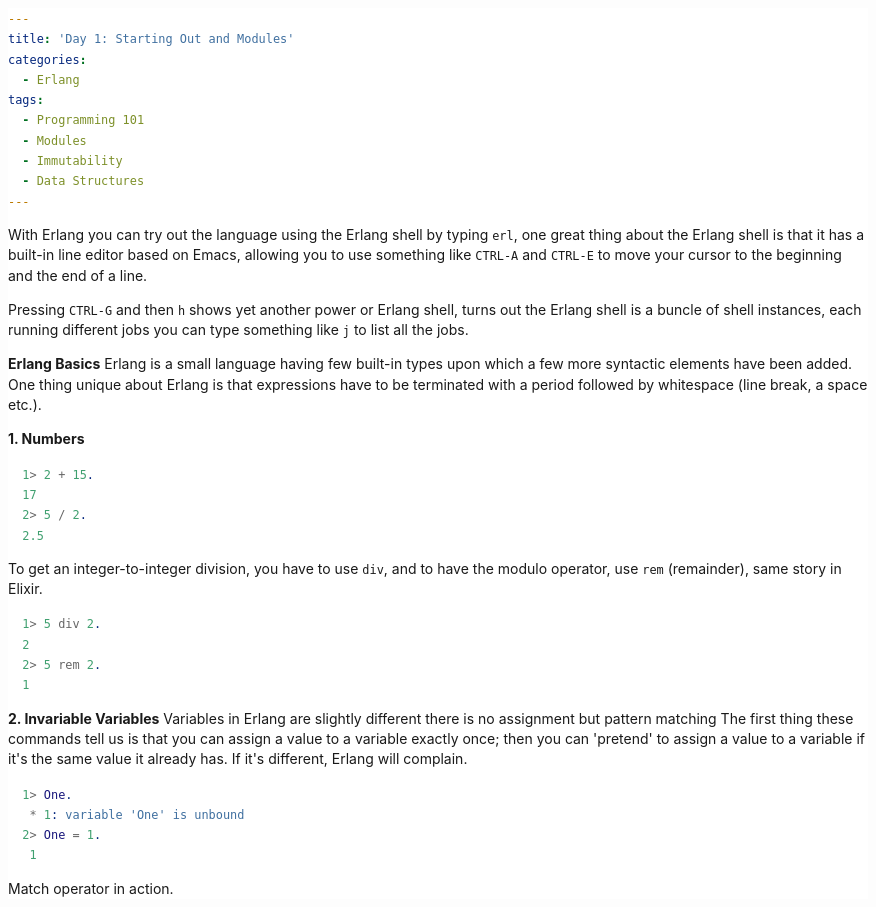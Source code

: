 ```yaml
---
title: 'Day 1: Starting Out and Modules'
categories:
  - Erlang
tags:
  - Programming 101
  - Modules
  - Immutability
  - Data Structures
---
```

With Erlang you can try out the language using the Erlang shell by typing  `erl`, one great thing about the Erlang shell is that it has a built-in line editor based on Emacs, allowing you to use something like `CTRL-A` and `CTRL-E` to move your cursor to the beginning and the end of a line.
  
Pressing `CTRL-G` and then `h` shows yet another power or Erlang shell, turns out the Erlang shell is a buncle of shell instances, each running different jobs you can type something like `j` to list all the jobs.

**Erlang Basics**
Erlang is a small language having few built-in types upon which a few more syntactic elements have been added. One thing unique about Erlang is that expressions have to be terminated with a period followed by whitespace (line break, a space etc.).

**1. Numbers**

  ```erlang
    1> 2 + 15.
    17
    2> 5 / 2.
    2.5
   ```
To get an integer-to-integer division, you have to use `div`, and to have the modulo operator, use `rem` (remainder), same story in Elixir.
```erlang
  1> 5 div 2.
  2
  2> 5 rem 2.
  1
 ```
**2. Invariable Variables**
Variables in Erlang are slightly different there is no assignment but pattern matching The first thing these commands tell us is that you can assign a value to a variable exactly once; then you can 'pretend' to assign a value to a variable if it's the same value it already has. If it's different, Erlang will complain.
```erlang
  1> One.
   * 1: variable 'One' is unbound
  2> One = 1.
   1
 ```
 Match operator in action.

